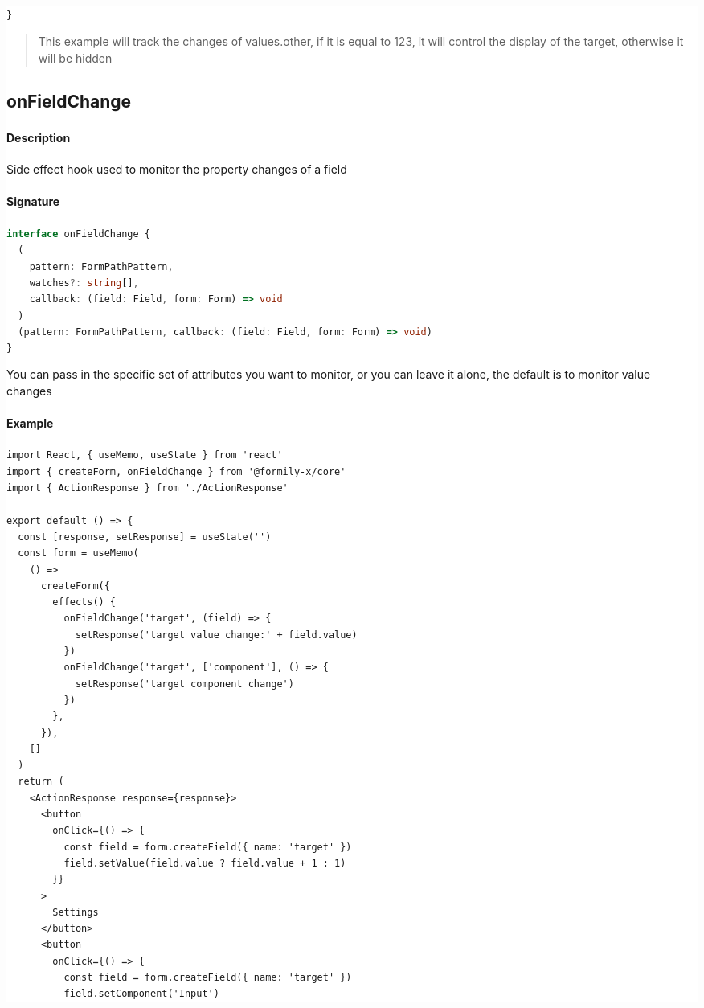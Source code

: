 ```tsx
}
```

> This example will track the changes of values.other, if it is equal to 123, it will control the display of the target, otherwise it will be hidden

## onFieldChange

#### Description

Side effect hook used to monitor the property changes of a field

#### Signature

```ts
interface onFieldChange {
  (
    pattern: FormPathPattern,
    watches?: string[],
    callback: (field: Field, form: Form) => void
  )
  (pattern: FormPathPattern, callback: (field: Field, form: Form) => void)
}
```

You can pass in the specific set of attributes you want to monitor, or you can leave it alone, the default is to monitor value changes

#### Example

```tsx
import React, { useMemo, useState } from 'react'
import { createForm, onFieldChange } from '@formily-x/core'
import { ActionResponse } from './ActionResponse'

export default () => {
  const [response, setResponse] = useState('')
  const form = useMemo(
    () =>
      createForm({
        effects() {
          onFieldChange('target', (field) => {
            setResponse('target value change:' + field.value)
          })
          onFieldChange('target', ['component'], () => {
            setResponse('target component change')
          })
        },
      }),
    []
  )
  return (
    <ActionResponse response={response}>
      <button
        onClick={() => {
          const field = form.createField({ name: 'target' })
          field.setValue(field.value ? field.value + 1 : 1)
        }}
      >
        Settings
      </button>
      <button
        onClick={() => {
          const field = form.createField({ name: 'target' })
          field.setComponent('Input')
```
